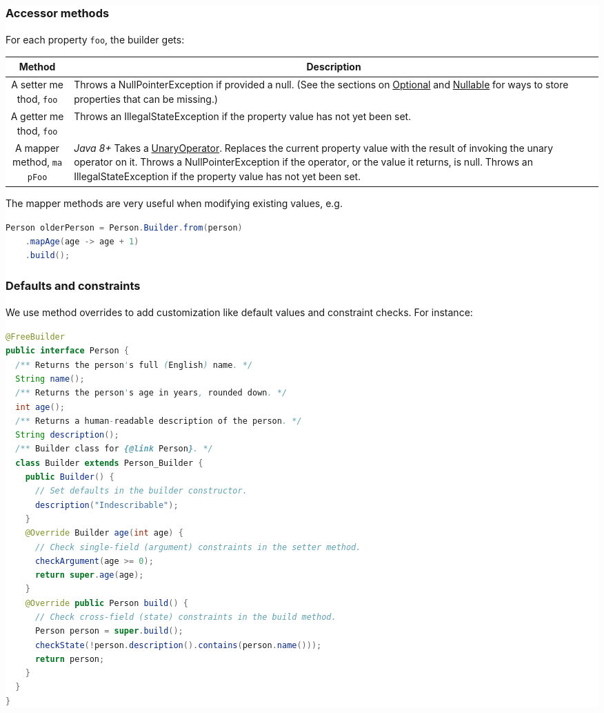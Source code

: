 
### Accessor methods

For each property `foo`, the builder gets:

| Method | Description |
|:------:| ----------- |
| A setter method, `foo` | Throws a NullPointerException if provided a null. (See the sections on [Optional](#optional-values) and [Nullable](#using-nullable) for ways to store properties that can be missing.) |
| A getter method, `foo` | Throws an IllegalStateException if the property value has not yet been set. |
| A mapper method, `mapFoo` | *Java 8+* Takes a [UnaryOperator]. Replaces the current property value with the result of invoking the unary operator on it. Throws a NullPointerException if the operator, or the value it returns, is null. Throws an IllegalStateException if the property value has not yet been set. |

The mapper methods are very useful when modifying existing values, e.g.

```java
Person olderPerson = Person.Builder.from(person)
    .mapAge(age -> age + 1)
    .build();
```

[UnaryOperator]: https://docs.oracle.com/javase/8/docs/api/java/util/function/UnaryOperator.html


### Defaults and constraints

We use method overrides to add customization like default values and constraint
checks. For instance:


```java
@FreeBuilder
public interface Person {
  /** Returns the person's full (English) name. */
  String name();
  /** Returns the person's age in years, rounded down. */
  int age();
  /** Returns a human-readable description of the person. */
  String description();
  /** Builder class for {@link Person}. */
  class Builder extends Person_Builder {
    public Builder() {
      // Set defaults in the builder constructor.
      description("Indescribable");
    }
    @Override Builder age(int age) {
      // Check single-field (argument) constraints in the setter method.
      checkArgument(age >= 0);
      return super.age(age);
    }
    @Override public Person build() {
      // Check cross-field (state) constraints in the build method.
      Person person = super.build();
      checkState(!person.description().contains(person.name()));
      return person;
    }
  }
}
```


[the Java 8 Optional type]: https://docs.oracle.com/javase/8/docs/api/java/util/Optional.html
[the Guava Optional type]: http://google.github.io/guava/releases/19.0/api/docs/com/google/common/base/Optional.html
[Guava]: https://github.com/google/guava
[Hoare]: http://www.infoq.com/presentations/Null-References-The-Billion-Dollar-Mistake-Tony-Hoare
[Using and Avoiding Null]: https://github.com/google/guava/wiki/UsingAndAvoidingNullExplained
[List]: http://docs.oracle.com/javase/tutorial/collections/interfaces/list.html
[Set]: http://docs.oracle.com/javase/tutorial/collections/interfaces/set.html
[Spliterator]: https://docs.oracle.com/javase/8/docs/api/java/util/Spliterator.html
[Stream]: https://docs.oracle.com/javase/8/docs/api/java/util/stream/Stream.html
[Multiset]: https://github.com/google/guava/wiki/NewCollectionTypesExplained#multiset
[Map]: http://docs.oracle.com/javase/tutorial/collections/interfaces/map.html
[Multimap]: https://github.com/google/guava/wiki/NewCollectionTypesExplained#multimap
[sort]: http://docs.oracle.com/javase/8/docs/api/java/util/Collections.html#sort-java.util.List-
[stream()]: https://docs.oracle.com/javase/8/docs/api/java/util/Collection.html#stream--
[subList]: http://docs.oracle.com/javase/8/docs/api/java/util/List.html#subList-int-int-
[protos]: https://developers.google.com/protocol-buffers/
[Consumer]: https://docs.oracle.com/javase/8/docs/api/java/util/function/Consumer.html
[Jackson]: http://wiki.fasterxml.com/JacksonHome
[jackson-datatype-guava]: https://github.com/FasterXML/jackson-datatype-guava
[jackson-datatype-jdk8]: https://github.com/FasterXML/jackson-datatype-jdk8
[@JsonProperty]: http://fasterxml.github.io/jackson-annotations/javadoc/2.6/com/fasterxml/jackson/annotation/JsonProperty.html
[@JsonDeserialize]: http://fasterxml.github.io/jackson-databind/javadoc/2.6/com/fasterxml/jackson/databind/annotation/JsonDeserialize.html
[GWT]: http://www.gwtproject.org/
[CustomFieldSerializer]: http://www.gwtproject.org/javadoc/latest/com/google/gwt/user/client/rpc/CustomFieldSerializer.html
[the latest FreeBuilder JAR]: https://repository.sonatype.org/service/local/artifact/maven/redirect?r=central-proxy&g=org.inferred&a=freebuilder&v=RELEASE
[immutable collections]: https://github.com/google/guava/wiki/ImmutableCollectionsExplained
[org.inferred.processors plugin]: https://github.com/palantir/gradle-processors
[Eclipse Indigo's documentation]: http://help.eclipse.org/indigo/index.jsp?topic=%2Forg.eclipse.jdt.doc.isv%2Fguide%2Fjdt_apt_getting_started.htm
[IntelliJ 14.0.3 documentation]: http://www.jetbrains.com/idea/webhelp/configuring-annotation-processing.html
[Auto Issue #106]: https://github.com/google/auto/issues/106
[issue 3]: https://github.com/google/FreeBuilder/issues/3
[mailing list]: https://groups.google.com/forum/#!forum/freebuilder
[issue tracker]: https://github.com/google/freebuilder/issues
[contributing]: https://github.com/google/FreeBuilder/blob/master/CONTRIBUTING.md
[AutoValue]: https://github.com/google/auto/tree/master/value
[AutoValue.Builder]: https://github.com/google/auto/tree/master/value#builders
[Protocol buffers]: https://developers.google.com/protocol-buffers/
[Instant]: http://docs.oracle.com/javase/8/docs/api/java/time/Instant.html
[Range]: http://google.github.io/guava/releases/19.0/api/docs/com/google/common/collect/Range.html